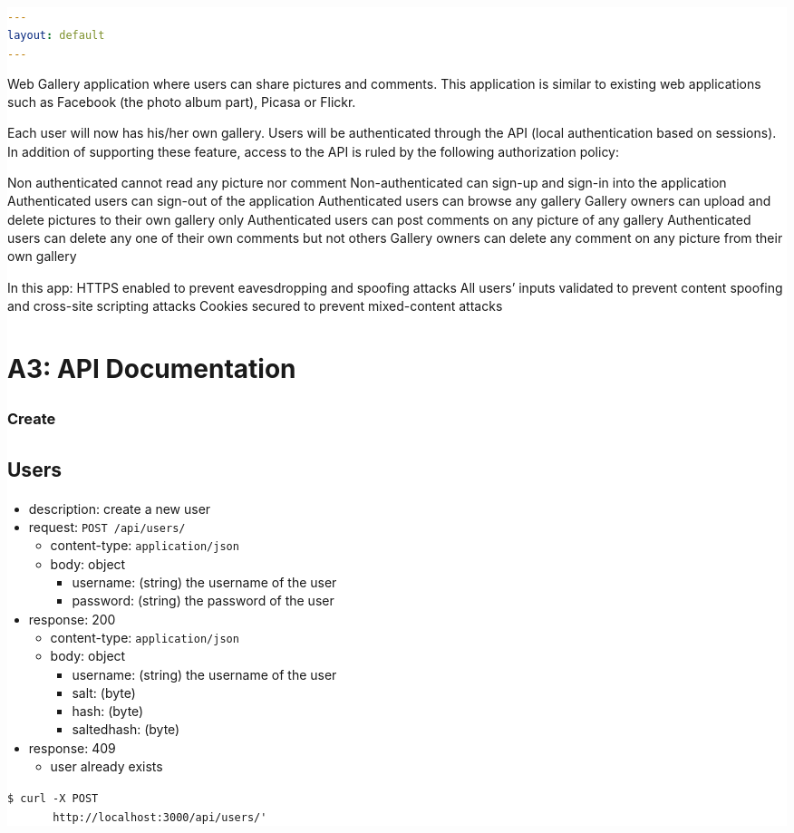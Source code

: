 ```yaml
---
layout: default
---
```


Web Gallery application where users can share pictures and comments. 
This application is similar to existing web applications such as Facebook (the photo album part), Picasa or Flickr.

Each user will now has his/her own gallery. Users will be authenticated through the API (local authentication based on sessions). In addition of supporting these feature, access to the API is ruled by the following authorization policy:

Non authenticated cannot read any picture nor comment
Non-authenticated can sign-up and sign-in into the application
Authenticated users can sign-out of the application
Authenticated users can browse any gallery
Gallery owners can upload and delete pictures to their own gallery only
Authenticated users can post comments on any picture of any gallery
Authenticated users can delete any one of their own comments but not others
Gallery owners can delete any comment on any picture from their own gallery

In this app:
HTTPS enabled to prevent eavesdropping and spoofing attacks
All users’ inputs validated to prevent content spoofing and cross-site scripting attacks
Cookies secured to prevent mixed-content attacks

# A3: API Documentation

### Create

## Users

- description: create a new user
- request: `POST /api/users/`
    - content-type: `application/json`
    - body: object
      - username: (string) the username of the user
      - password: (string) the password of the user
- response: 200
    - content-type: `application/json`
    - body: object
      - username: (string) the username of the user
      - salt: (byte) 
      - hash: (byte)
      - saltedhash: (byte)
- response: 409
    - user already exists
	
``` 
$ curl -X POST 
       http://localhost:3000/api/users/'
```
